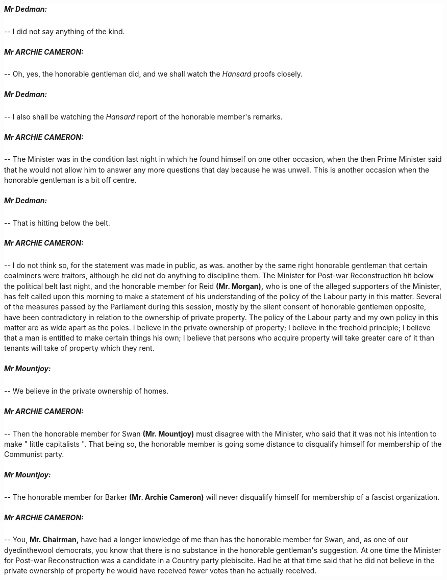 ##### Mr Dedman:

--  I did not say anything of the kind. 

##### Mr ARCHIE CAMERON:

-- Oh, yes, the honorable gentleman did, and we shall watch the  *Hansard*  proofs closely. 

##### Mr Dedman:

--  I also shall be watching the  *Hansard*  report of the honorable member's remarks. 

##### Mr ARCHIE CAMERON:

-- The Minister was in the condition last night in which he found himself on one other occasion, when the then Prime Minister said that he would not allow him to answer any more questions that day because he was unwell. This is another occasion when the honorable gentleman is a bit off centre. 

##### Mr Dedman:

--  That is hitting below the belt. 

##### Mr ARCHIE CAMERON:

-- I do not think so, for the statement was made in public, as was. another by the same right  honorable gentleman that certain coalminers were traitors, although he did not do anything to discipline them. The Minister for Post-war Reconstruction hit below the political belt last night, and the honorable member for Reid  **(Mr. Morgan),**  who is one of the alleged supporters of the Minister, has felt called upon this morning to make a statement of his understanding of the policy of the Labour party in this matter. Several of the measures passed by the Parliament during this session, mostly by the silent consent of honorable gentlemen opposite, have been contradictory in relation to the ownership of private property. The policy of the Labour party and my own policy in this matter are as wide apart as the poles. I believe in the private ownership of property; I believe in the freehold principle; I believe that a man is entitled to make certain things his own; I believe that persons who acquire property will take greater care of it than tenants will take of property which they rent. 

##### Mr Mountjoy:

-- We believe in the private ownership of homes. 

##### Mr ARCHIE CAMERON:

-- Then the honorable member for Swan  **(Mr. Mountjoy)**  must disagree with the Minister, who said that it was not his intention to make " little capitalists ". That being so, the honorable member is going some distance to disqualify himself for membership of the Communist party. 

##### Mr Mountjoy:

-- The honorable member for Barker  **(Mr. Archie Cameron)**  will never disqualify himself for membership of a fascist organization. 

##### Mr ARCHIE CAMERON:

-- You,  **Mr. Chairman,**  have had a longer knowledge of me than has the honorable member for Swan, and, as one of our dyedinthewool democrats, you know that there is no substance in the honorable gentleman's suggestion. At one time the Minister for Post-war Reconstruction was a candidate in a Country party plebiscite. Had he at that time said that he did not believe in the private ownership of property he would have received fewer votes than he actually received. 
